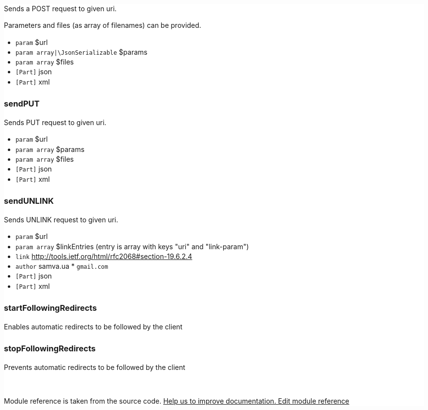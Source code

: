 Sends a POST request to given uri.

Parameters and files (as array of filenames) can be provided.

 * `param` $url
 * `param array|\JsonSerializable` $params
 * `param array` $files
 * `[Part]` json
 * `[Part]` xml


### sendPUT
 
Sends PUT request to given uri.

 * `param` $url
 * `param array` $params
 * `param array` $files
 * `[Part]` json
 * `[Part]` xml


### sendUNLINK
 
Sends UNLINK request to given uri.

 * `param`       $url
 * `param array` $linkEntries (entry is array with keys "uri" and "link-param")
 * `link`  http://tools.ietf.org/html/rfc2068#section-19.6.2.4
 * `author`  samva.ua * `gmail.com` 
 * `[Part]` json
 * `[Part]` xml


### startFollowingRedirects
 
Enables automatic redirects to be followed by the client


### stopFollowingRedirects
 
Prevents automatic redirects to be followed by the client

<p>&nbsp;</p><div class="alert alert-warning">Module reference is taken from the source code. <a href="https://github.com/Codeception/Codeception/tree/2.2/src/Codeception/Module/REST.php">Help us to improve documentation. Edit module reference</a></div>
